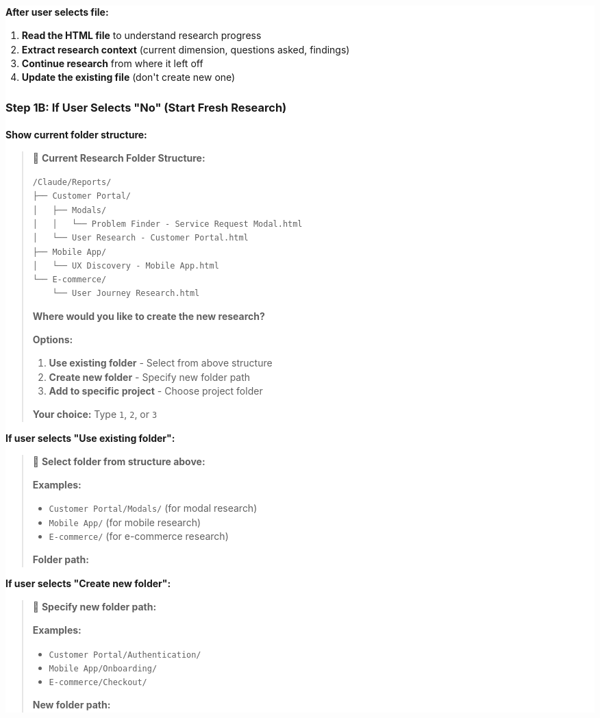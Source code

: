 **After user selects file:**
1. **Read the HTML file** to understand research progress
2. **Extract research context** (current dimension, questions asked, findings)
3. **Continue research** from where it left off
4. **Update the existing file** (don't create new one)

### Step 1B: If User Selects "No" (Start Fresh Research)

**Show current folder structure:**

> 📁 **Current Research Folder Structure:**
>
> ```
> /Claude/Reports/
> ├── Customer Portal/
> │   ├── Modals/
> │   │   └── Problem Finder - Service Request Modal.html
> │   └── User Research - Customer Portal.html
> ├── Mobile App/
> │   └── UX Discovery - Mobile App.html
> └── E-commerce/
>     └── User Journey Research.html
> ```
>
> **Where would you like to create the new research?**
>
> **Options:**
> 1) **Use existing folder** - Select from above structure
> 2) **Create new folder** - Specify new folder path
> 3) **Add to specific project** - Choose project folder
>
> **Your choice:** Type `1`, `2`, or `3`

**If user selects "Use existing folder":**
> 📂 **Select folder from structure above:**
>
> **Examples:**
> - `Customer Portal/Modals/` (for modal research)
> - `Mobile App/` (for mobile research)
> - `E-commerce/` (for e-commerce research)
>
> **Folder path:**

**If user selects "Create new folder":**
> 📁 **Specify new folder path:**
>
> **Examples:**
> - `Customer Portal/Authentication/`
> - `Mobile App/Onboarding/`
> - `E-commerce/Checkout/`
>
> **New folder path:**
